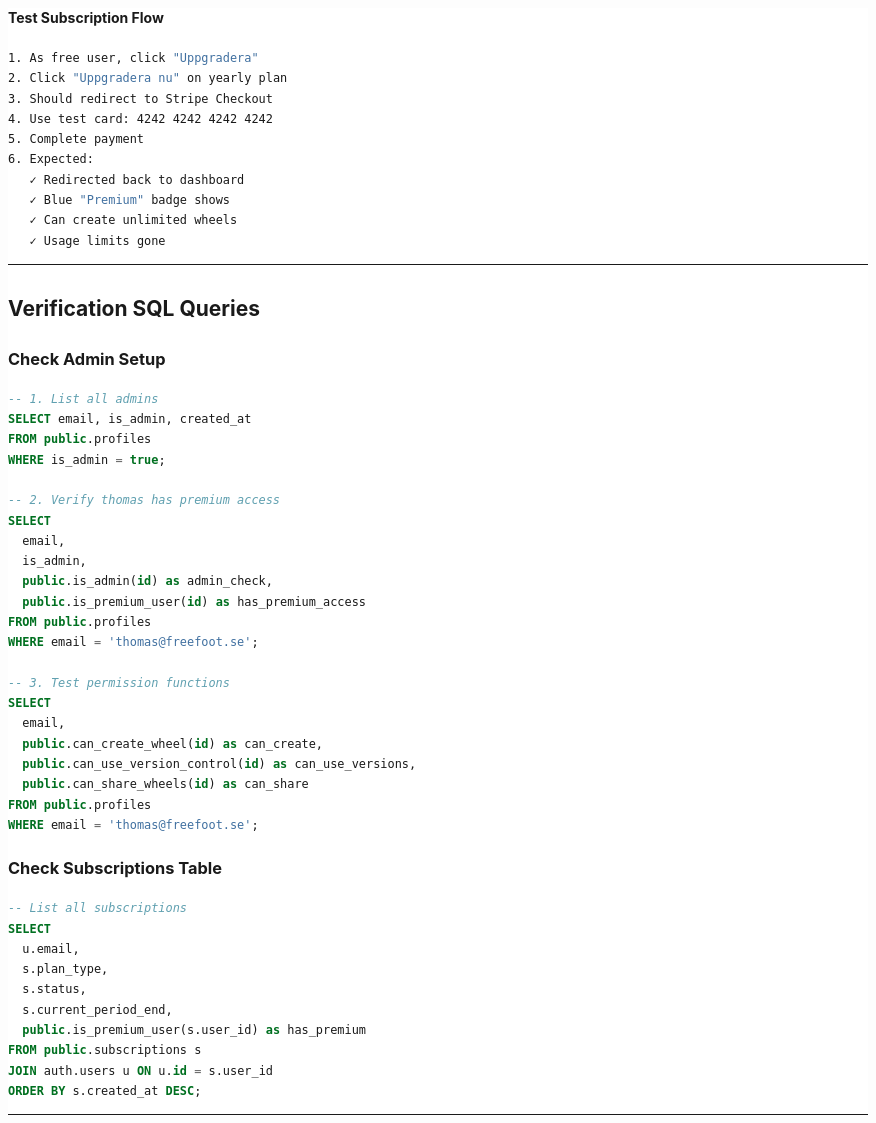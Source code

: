 #### Test Subscription Flow
```bash
1. As free user, click "Uppgradera"
2. Click "Uppgradera nu" on yearly plan
3. Should redirect to Stripe Checkout
4. Use test card: 4242 4242 4242 4242
5. Complete payment
6. Expected:
   ✓ Redirected back to dashboard
   ✓ Blue "Premium" badge shows
   ✓ Can create unlimited wheels
   ✓ Usage limits gone
```

---

## Verification SQL Queries

### Check Admin Setup
```sql
-- 1. List all admins
SELECT email, is_admin, created_at 
FROM public.profiles 
WHERE is_admin = true;

-- 2. Verify thomas has premium access
SELECT 
  email,
  is_admin,
  public.is_admin(id) as admin_check,
  public.is_premium_user(id) as has_premium_access
FROM public.profiles
WHERE email = 'thomas@freefoot.se';

-- 3. Test permission functions
SELECT 
  email,
  public.can_create_wheel(id) as can_create,
  public.can_use_version_control(id) as can_use_versions,
  public.can_share_wheels(id) as can_share
FROM public.profiles
WHERE email = 'thomas@freefoot.se';
```

### Check Subscriptions Table
```sql
-- List all subscriptions
SELECT 
  u.email,
  s.plan_type,
  s.status,
  s.current_period_end,
  public.is_premium_user(s.user_id) as has_premium
FROM public.subscriptions s
JOIN auth.users u ON u.id = s.user_id
ORDER BY s.created_at DESC;
```

---
